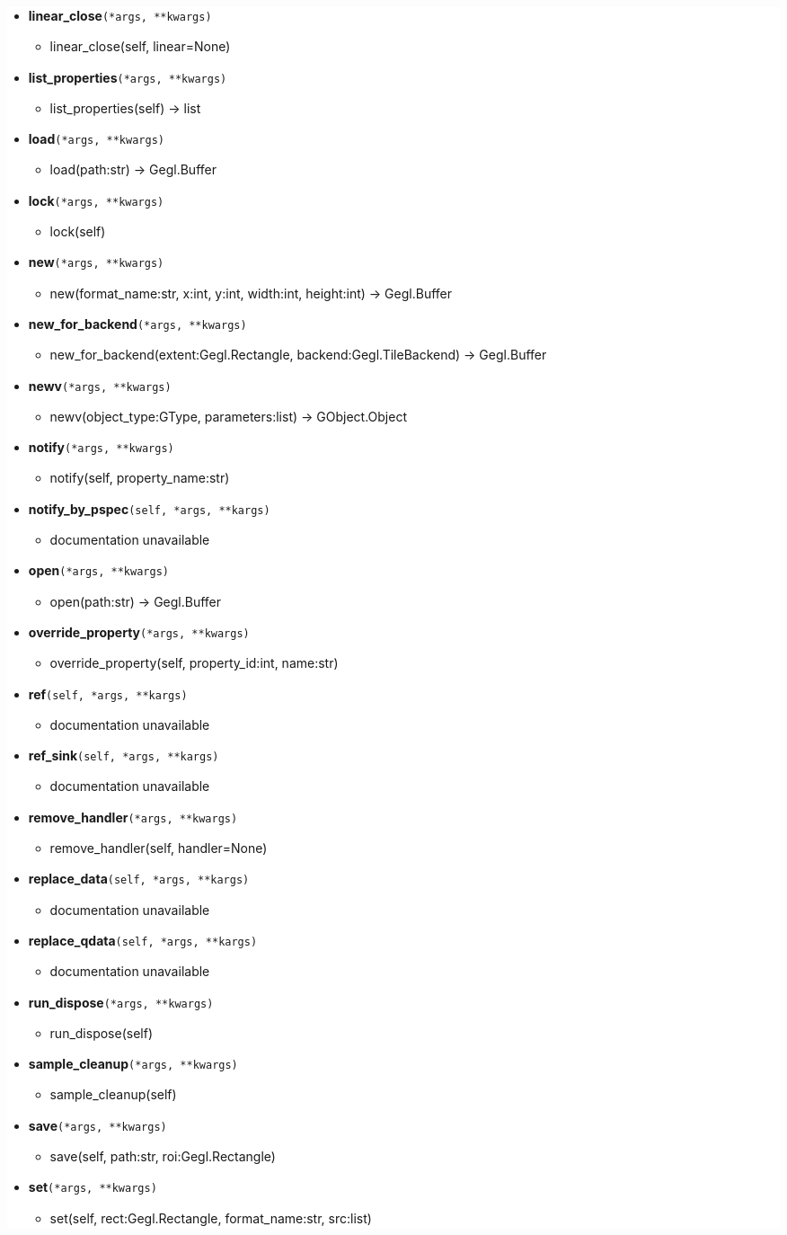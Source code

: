- **linear_close**`(*args, **kwargs)`
  - linear_close(self, linear=None)

- **list_properties**`(*args, **kwargs)`
  - list_properties(self) -> list

- **load**`(*args, **kwargs)`
  - load(path:str) -> Gegl.Buffer

- **lock**`(*args, **kwargs)`
  - lock(self)

- **new**`(*args, **kwargs)`
  - new(format_name:str, x:int, y:int, width:int, height:int) -> Gegl.Buffer

- **new_for_backend**`(*args, **kwargs)`
  - new_for_backend(extent:Gegl.Rectangle, backend:Gegl.TileBackend) -> Gegl.Buffer

- **newv**`(*args, **kwargs)`
  - newv(object_type:GType, parameters:list) -> GObject.Object

- **notify**`(*args, **kwargs)`
  - notify(self, property_name:str)

- **notify_by_pspec**`(self, *args, **kargs)`
  - documentation unavailable

- **open**`(*args, **kwargs)`
  - open(path:str) -> Gegl.Buffer

- **override_property**`(*args, **kwargs)`
  - override_property(self, property_id:int, name:str)

- **ref**`(self, *args, **kargs)`
  - documentation unavailable

- **ref_sink**`(self, *args, **kargs)`
  - documentation unavailable

- **remove_handler**`(*args, **kwargs)`
  - remove_handler(self, handler=None)

- **replace_data**`(self, *args, **kargs)`
  - documentation unavailable

- **replace_qdata**`(self, *args, **kargs)`
  - documentation unavailable

- **run_dispose**`(*args, **kwargs)`
  - run_dispose(self)

- **sample_cleanup**`(*args, **kwargs)`
  - sample_cleanup(self)

- **save**`(*args, **kwargs)`
  - save(self, path:str, roi:Gegl.Rectangle)

- **set**`(*args, **kwargs)`
  - set(self, rect:Gegl.Rectangle, format_name:str, src:list)
